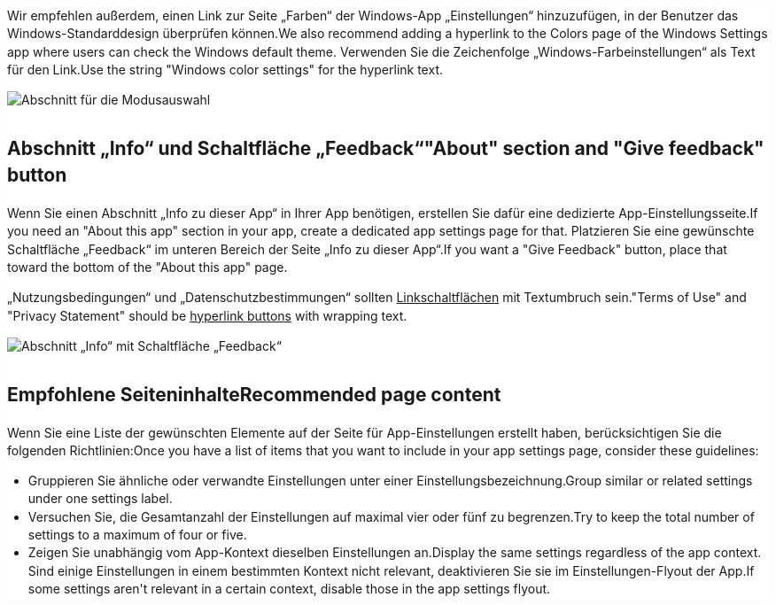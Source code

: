 <span data-ttu-id="584da-154">Wir empfehlen außerdem, einen Link zur Seite „Farben“ der Windows-App „Einstellungen“ hinzuzufügen, in der Benutzer das Windows-Standarddesign überprüfen können.</span><span class="sxs-lookup"><span data-stu-id="584da-154">We also recommend adding a hyperlink to the Colors page of the Windows Settings app where users can check the Windows default theme.</span></span> <span data-ttu-id="584da-155">Verwenden Sie die Zeichenfolge „Windows-Farbeinstellungen“ als Text für den Link.</span><span class="sxs-lookup"><span data-stu-id="584da-155">Use the string "Windows color settings" for the hyperlink text.</span></span>

![Abschnitt für die Modusauswahl](images/appsettings_mode.png)



## <a name="about-section-and-give-feedback-button"></a><span data-ttu-id="584da-157">Abschnitt „Info“ und Schaltfläche „Feedback“</span><span class="sxs-lookup"><span data-stu-id="584da-157">"About" section and "Give feedback" button</span></span>


<span data-ttu-id="584da-158">Wenn Sie einen Abschnitt „Info zu dieser App“ in Ihrer App benötigen, erstellen Sie dafür eine dedizierte App-Einstellungsseite.</span><span class="sxs-lookup"><span data-stu-id="584da-158">If you need an "About this app" section in your app, create a dedicated app settings page for that.</span></span> <span data-ttu-id="584da-159">Platzieren Sie eine gewünschte Schaltfläche „Feedback“ im unteren Bereich der Seite „Info zu dieser App“.</span><span class="sxs-lookup"><span data-stu-id="584da-159">If you want a "Give Feedback" button, place that toward the bottom of the "About this app" page.</span></span>

<span data-ttu-id="584da-160">„Nutzungsbedingungen“ und „Datenschutzbestimmungen“ sollten [Linkschaltflächen](../controls-and-patterns/hyperlinks.md) mit Textumbruch sein.</span><span class="sxs-lookup"><span data-stu-id="584da-160">"Terms of Use" and "Privacy Statement" should be [hyperlink buttons](../controls-and-patterns/hyperlinks.md) with wrapping text.</span></span>

![Abschnitt „Info“ mit Schaltfläche „Feedback“](images/appsettings-about.png)


## <a name="recommended-page-content"></a><span data-ttu-id="584da-162">Empfohlene Seiteninhalte</span><span class="sxs-lookup"><span data-stu-id="584da-162">Recommended page content</span></span>


<span data-ttu-id="584da-163">Wenn Sie eine Liste der gewünschten Elemente auf der Seite für App-Einstellungen erstellt haben, berücksichtigen Sie die folgenden Richtlinien:</span><span class="sxs-lookup"><span data-stu-id="584da-163">Once you have a list of items that you want to include in your app settings page, consider these guidelines:</span></span>

-   <span data-ttu-id="584da-164">Gruppieren Sie ähnliche oder verwandte Einstellungen unter einer Einstellungsbezeichnung.</span><span class="sxs-lookup"><span data-stu-id="584da-164">Group similar or related settings under one settings label.</span></span>
-   <span data-ttu-id="584da-165">Versuchen Sie, die Gesamtanzahl der Einstellungen auf maximal vier oder fünf zu begrenzen.</span><span class="sxs-lookup"><span data-stu-id="584da-165">Try to keep the total number of settings to a maximum of four or five.</span></span>
-   <span data-ttu-id="584da-166">Zeigen Sie unabhängig vom App-Kontext dieselben Einstellungen an.</span><span class="sxs-lookup"><span data-stu-id="584da-166">Display the same settings regardless of the app context.</span></span> <span data-ttu-id="584da-167">Sind einige Einstellungen in einem bestimmten Kontext nicht relevant, deaktivieren Sie sie im Einstellungen-Flyout der App.</span><span class="sxs-lookup"><span data-stu-id="584da-167">If some settings aren't relevant in a certain context, disable those in the app settings flyout.</span></span>